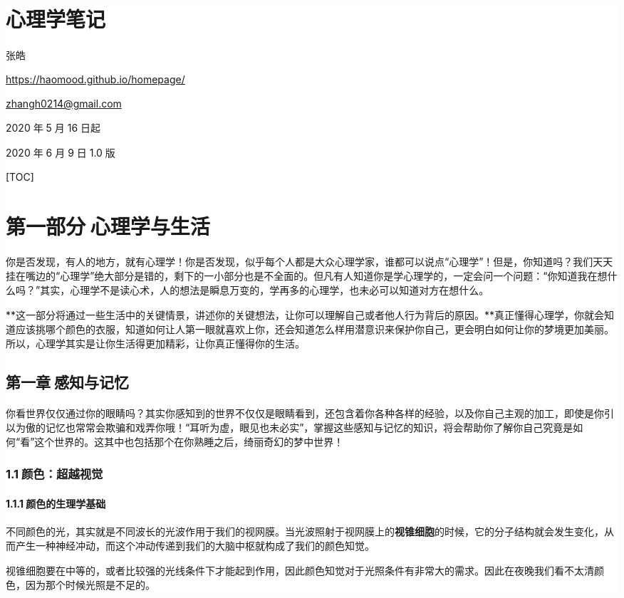 # 心理学笔记

张皓

https://haomood.github.io/homepage/

zhangh0214@gmail.com

2020 年 5 月 16 日起

2020 年 6 月 9 日 1.0 版









[TOC]









# 第一部分 心理学与生活

你是否发现，有人的地方，就有心理学！你是否发现，似乎每个人都是大众心理学家，谁都可以说点“心理学”！但是，你知道吗？我们天天挂在嘴边的“心理学”绝大部分是错的，剩下的一小部分也是不全面的。但凡有人知道你是学心理学的，一定会问一个问题：“你知道我在想什么吗？”其实，心理学不是读心术，人的想法是瞬息万变的，学再多的心理学，也未必可以知道对方在想什么。

**这一部分将通过一些生活中的关键情景，讲述你的关键想法，让你可以理解自己或者他人行为背后的原因。**真正懂得心理学，你就会知道应该挑哪个颜色的衣服，知道如何让人第一眼就喜欢上你，还会知道怎么样用潜意识来保护你自己，更会明白如何让你的梦境更加美丽。所以，心理学其实是让你生活得更加精彩，让你真正懂得你的生活。









## 第一章 感知与记忆

你看世界仅仅通过你的眼睛吗？其实你感知到的世界不仅仅是眼睛看到，还包含着你各种各样的经验，以及你自己主观的加工，即使是你引以为傲的记忆也常常会欺骗和戏弄你哦！“耳听为虚，眼见也未必实”，掌握这些感知与记忆的知识，将会帮助你了解你自己究竟是如何“看”这个世界的。这其中也包括那个在你熟睡之后，绮丽奇幻的梦中世界！





### 1.1 颜色：超越视觉

#### 1.1.1 颜色的生理学基础

不同颜色的光，其实就是不同波长的光波作用于我们的视网膜。当光波照射于视网膜上的**视锥细胞**的时候，它的分子结构就会发生变化，从而产生一种神经冲动，而这个冲动传递到我们的大脑中枢就构成了我们的颜色知觉。

视锥细胞要在中等的，或者比较强的光线条件下才能起到作用，因此颜色知觉对于光照条件有非常大的需求。因此在夜晚我们看不太清颜色，因为那个时候光照是不足的。
